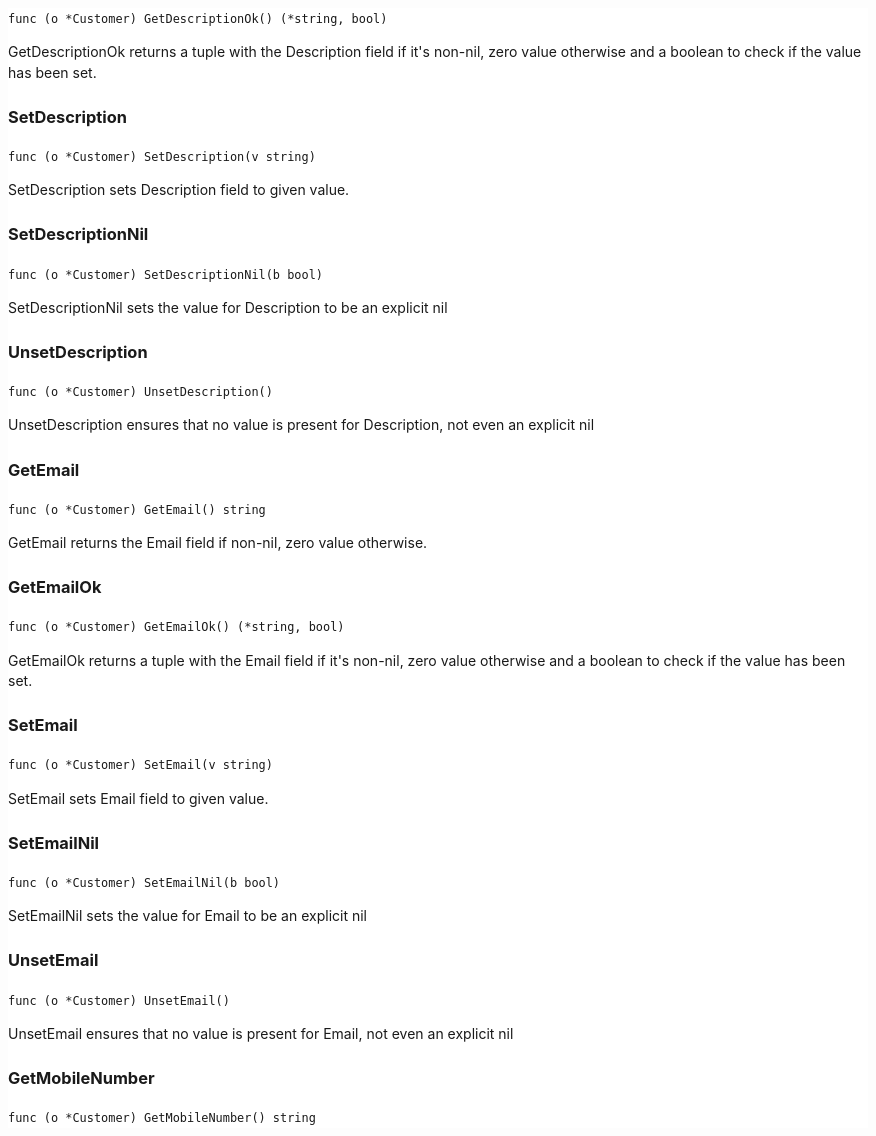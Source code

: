 `func (o *Customer) GetDescriptionOk() (*string, bool)`

GetDescriptionOk returns a tuple with the Description field if it's non-nil, zero value otherwise
and a boolean to check if the value has been set.

### SetDescription

`func (o *Customer) SetDescription(v string)`

SetDescription sets Description field to given value.


### SetDescriptionNil

`func (o *Customer) SetDescriptionNil(b bool)`

 SetDescriptionNil sets the value for Description to be an explicit nil

### UnsetDescription
`func (o *Customer) UnsetDescription()`

UnsetDescription ensures that no value is present for Description, not even an explicit nil
### GetEmail

`func (o *Customer) GetEmail() string`

GetEmail returns the Email field if non-nil, zero value otherwise.

### GetEmailOk

`func (o *Customer) GetEmailOk() (*string, bool)`

GetEmailOk returns a tuple with the Email field if it's non-nil, zero value otherwise
and a boolean to check if the value has been set.

### SetEmail

`func (o *Customer) SetEmail(v string)`

SetEmail sets Email field to given value.


### SetEmailNil

`func (o *Customer) SetEmailNil(b bool)`

 SetEmailNil sets the value for Email to be an explicit nil

### UnsetEmail
`func (o *Customer) UnsetEmail()`

UnsetEmail ensures that no value is present for Email, not even an explicit nil
### GetMobileNumber

`func (o *Customer) GetMobileNumber() string`
